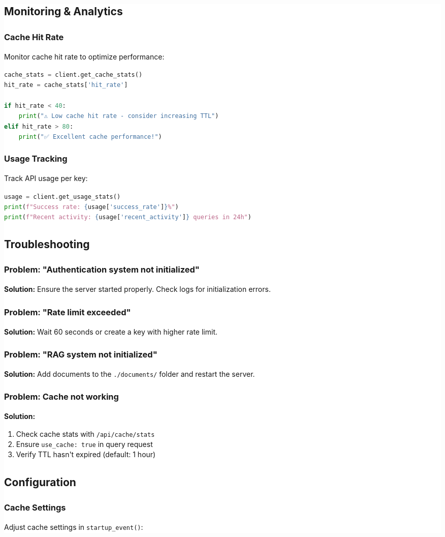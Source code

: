 ## Monitoring & Analytics

### Cache Hit Rate

Monitor cache hit rate to optimize performance:

```python
cache_stats = client.get_cache_stats()
hit_rate = cache_stats['hit_rate']

if hit_rate < 40:
    print("⚠️ Low cache hit rate - consider increasing TTL")
elif hit_rate > 80:
    print("✅ Excellent cache performance!")
```

### Usage Tracking

Track API usage per key:

```python
usage = client.get_usage_stats()
print(f"Success rate: {usage['success_rate']}%")
print(f"Recent activity: {usage['recent_activity']} queries in 24h")
```

## Troubleshooting

### Problem: "Authentication system not initialized"

**Solution:** Ensure the server started properly. Check logs for initialization errors.

### Problem: "Rate limit exceeded"

**Solution:** Wait 60 seconds or create a key with higher rate limit.

### Problem: "RAG system not initialized"

**Solution:** Add documents to the `./documents/` folder and restart the server.

### Problem: Cache not working

**Solution:** 
1. Check cache stats with `/api/cache/stats`
2. Ensure `use_cache: true` in query request
3. Verify TTL hasn't expired (default: 1 hour)

## Configuration

### Cache Settings

Adjust cache settings in `startup_event()`:
